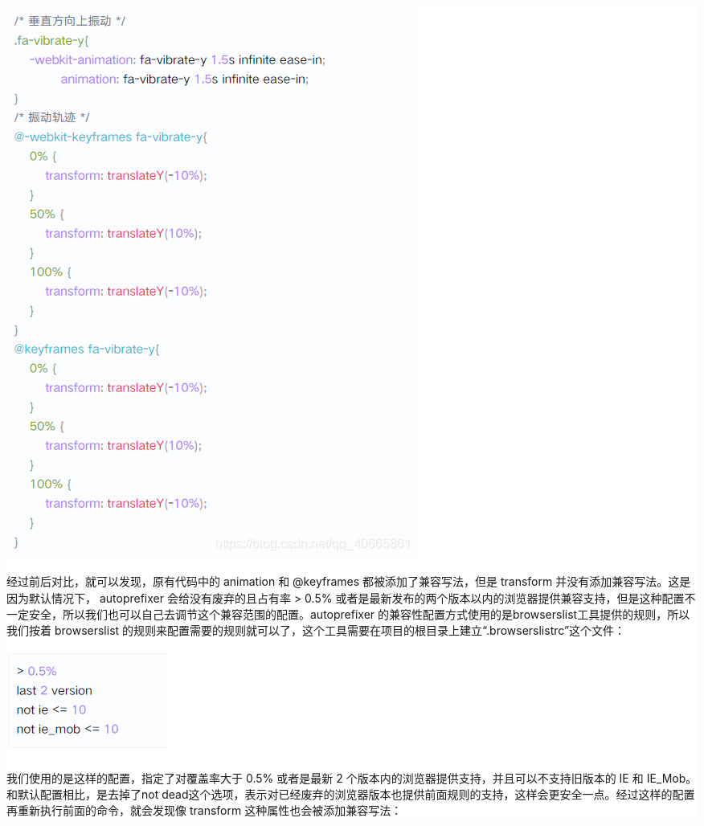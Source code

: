 ![](../.vuepress/alias/postcss2.png)

经过前后对比，就可以发现，原有代码中的 animation 和 @keyframes 都被添加了兼容写法，但是 transform 并没有添加兼容写法。这是因为默认情况下， autoprefixer 会给没有废弃的且占有率 > 0.5% 或者是最新发布的两个版本以内的浏览器提供兼容支持，但是这种配置不一定安全，所以我们也可以自己去调节这个兼容范围的配置。autoprefixer 的兼容性配置方式使用的是browserslist工具提供的规则，所以我们按着 browserslist 的规则来配置需要的规则就可以了，这个工具需要在项目的根目录上建立“.browserslistrc”这个文件：

![](../.vuepress/alias/postcss3.png)

我们使用的是这样的配置，指定了对覆盖率大于 0.5% 或者是最新 2 个版本内的浏览器提供支持，并且可以不支持旧版本的 IE 和 IE_Mob。和默认配置相比，是去掉了not dead这个选项，表示对已经废弃的浏览器版本也提供前面规则的支持，这样会更安全一点。经过这样的配置再重新执行前面的命令，就会发现像 transform 这种属性也会被添加兼容写法：
